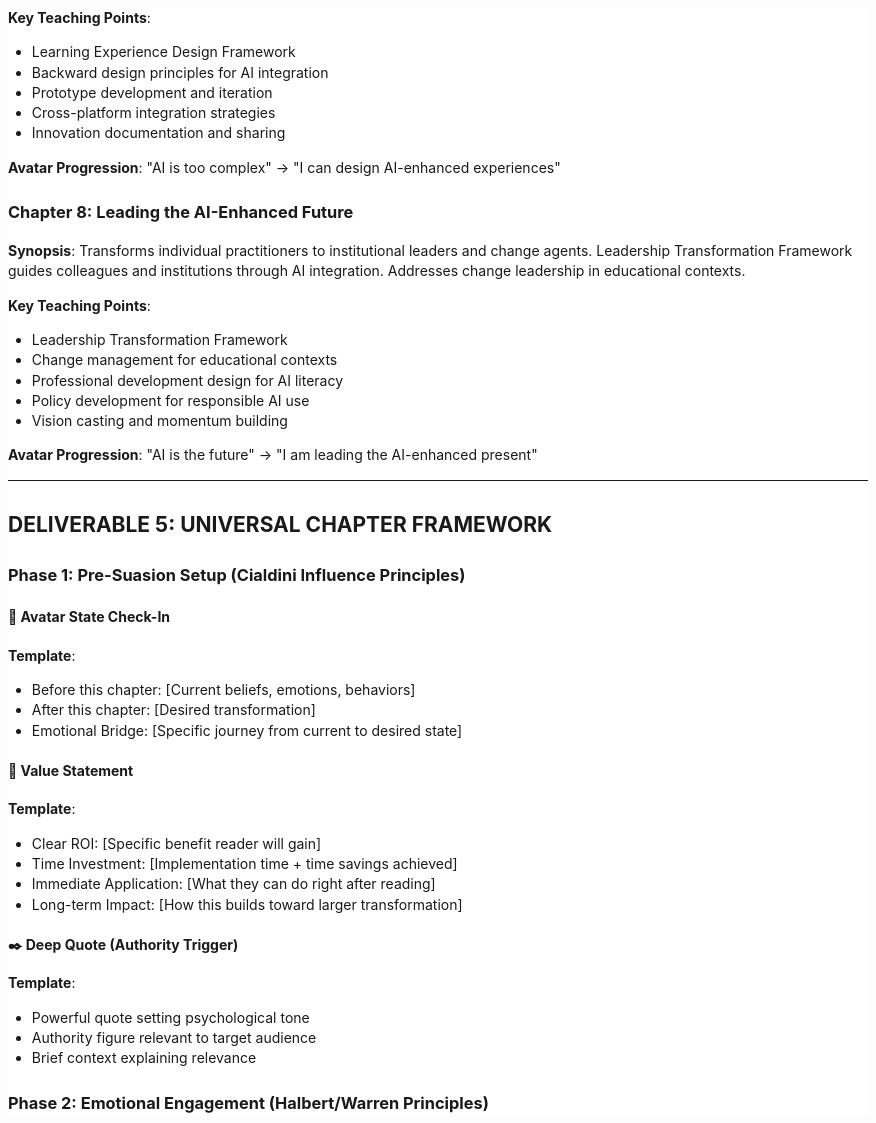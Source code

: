**Key Teaching Points**:
- Learning Experience Design Framework
- Backward design principles for AI integration
- Prototype development and iteration
- Cross-platform integration strategies
- Innovation documentation and sharing

**Avatar Progression**: "AI is too complex" → "I can design AI-enhanced experiences"

### Chapter 8: Leading the AI-Enhanced Future
**Synopsis**: Transforms individual practitioners to institutional leaders and change agents. Leadership Transformation Framework guides colleagues and institutions through AI integration. Addresses change leadership in educational contexts.

**Key Teaching Points**:
- Leadership Transformation Framework
- Change management for educational contexts
- Professional development design for AI literacy
- Policy development for responsible AI use
- Vision casting and momentum building

**Avatar Progression**: "AI is the future" → "I am leading the AI-enhanced present"

---

## DELIVERABLE 5: UNIVERSAL CHAPTER FRAMEWORK

### Phase 1: Pre-Suasion Setup (Cialdini Influence Principles)

#### 📍 Avatar State Check-In
**Template**:
- Before this chapter: [Current beliefs, emotions, behaviors]
- After this chapter: [Desired transformation]
- Emotional Bridge: [Specific journey from current to desired state]

#### 💎 Value Statement
**Template**:
- Clear ROI: [Specific benefit reader will gain]
- Time Investment: [Implementation time + time savings achieved]
- Immediate Application: [What they can do right after reading]
- Long-term Impact: [How this builds toward larger transformation]

#### ✒️ Deep Quote (Authority Trigger)
**Template**:
- Powerful quote setting psychological tone
- Authority figure relevant to target audience
- Brief context explaining relevance

### Phase 2: Emotional Engagement (Halbert/Warren Principles)
